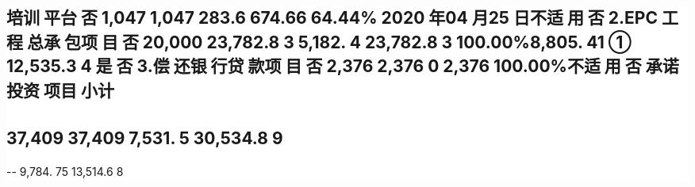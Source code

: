 培训
平台
否
1,047
1,047
283.6
674.66
64.44%
2020
年04
月25
日不适
用
否
2.EPC
工程
总承
包项
目
否
20,000
23,782.8
3
5,182.
4
23,782.8
3
100.00%8,805.
41
①
12,535.3
4
是
否
3.偿
还银
行贷
款项
目
否
2,376
2,376
0
2,376
100.00%不适
用
否
承诺
投资
项目
小计
--
37,409
37,409
7,531.
5
30,534.8
9
--
--
9,784.
75
13,514.6
8